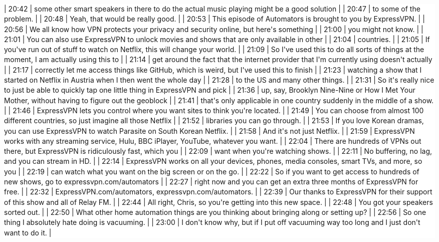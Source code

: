 | 20:42      | some other smart speakers in there to do the actual music playing might be a good solution                |
| 20:47      | to some of the problem.                                                                                   |
| 20:48      | Yeah, that would be really good.                                                                          |
| 20:53      | This episode of Automators is brought to you by ExpressVPN.                                               |
| 20:56      | We all know how VPN protects your privacy and security online, but here's something                       |
| 21:00      | you might not know.                                                                                       |
| 21:01      | You can also use ExpressVPN to unlock movies and shows that are only available in other                   |
| 21:04      | countries.                                                                                                |
| 21:05      | If you've run out of stuff to watch on Netflix, this will change your world.                              |
| 21:09      | So I've used this to do all sorts of things at the moment, I am actually using this to                    |
| 21:14      | get around the fact that the internet provider that I'm currently using doesn't actually                  |
| 21:17      | correctly let me access things like GitHub, which is weird, but I've used this to finish                  |
| 21:23      | watching a show that I started on Netflix in Austria when I then went the whole day                       |
| 21:28      | to the US and many other things.                                                                          |
| 21:31      | So it's really nice to just be able to quickly tap one little thing in ExpressVPN and pick                |
| 21:36      | up, say, Brooklyn Nine-Nine or How I Met Your Mother, without having to figure out the geoblock           |
| 21:41      | that's only applicable in one country suddenly in the middle of a show.                                   |
| 21:46      | ExpressVPN lets you control where you want sites to think you're located.                                 |
| 21:49      | You can choose from almost 100 different countries, so just imagine all those Netflix                     |
| 21:52      | libraries you can go through.                                                                             |
| 21:53      | If you love Korean dramas, you can use ExpressVPN to watch Parasite on South Korean Netflix.              |
| 21:58      | And it's not just Netflix.                                                                                |
| 21:59      | ExpressVPN works with any streaming service, Hulu, BBC iPlayer, YouTube, whatever you want.               |
| 22:04      | There are hundreds of VPNs out there, but ExpressVPN is ridiculously fast, which you                      |
| 22:09      | want when you're watching shows.                                                                          |
| 22:11      | No buffering, no lag, and you can stream in HD.                                                           |
| 22:14      | ExpressVPN works on all your devices, phones, media consoles, smart TVs, and more, so you                 |
| 22:19      | can watch what you want on the big screen or on the go.                                                   |
| 22:22      | So if you want to get access to hundreds of new shows, go to expressvpn.com/automators              |
| 22:27      | right now and you can get an extra three months of ExpressVPN for free.                                   |
| 22:32      | ExpressVPN.com/automators, expressvpn.com/automators.                                         |
| 22:39      | Our thanks to ExpressVPN for their support of this show and all of Relay FM.                              |
| 22:44      | All right, Chris, so you're getting into this new space.                                                  |
| 22:48      | You got your speakers sorted out.                                                                         |
| 22:50      | What other home automation things are you thinking about bringing along or setting up?                    |
| 22:56      | So one thing I absolutely hate doing is vacuuming.                                                        |
| 23:00      | I don't know why, but if I put off vacuuming way too long and I just don't want to do it.                 |